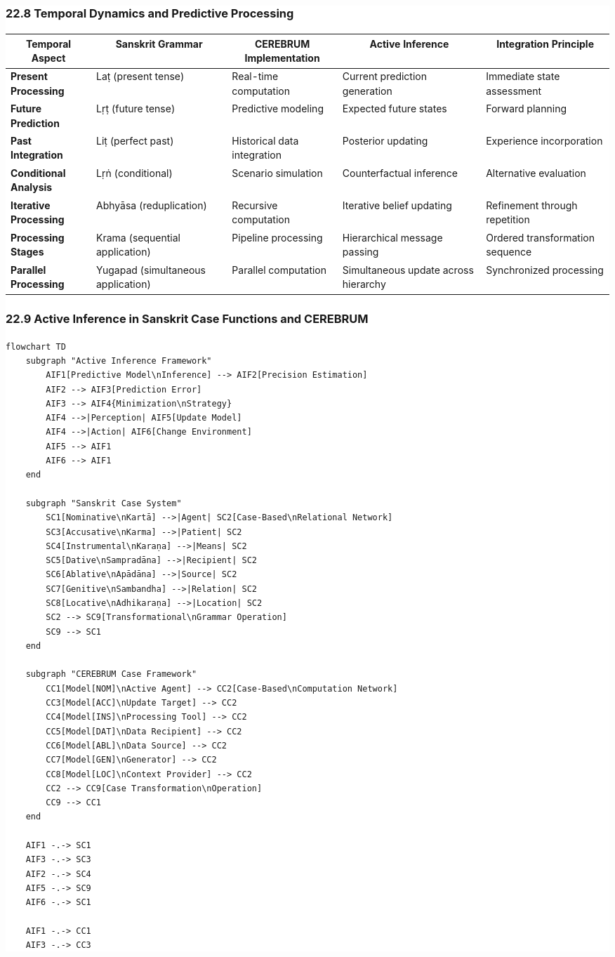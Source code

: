 ### 22.8 Temporal Dynamics and Predictive Processing

| Temporal Aspect | Sanskrit Grammar | CEREBRUM Implementation | Active Inference | Integration Principle |
|----------------|------------------|------------------------|------------------|------------------------|
| **Present Processing** | Laṭ (present tense) | Real-time computation | Current prediction generation | Immediate state assessment |
| **Future Prediction** | Lṛṭ (future tense) | Predictive modeling | Expected future states | Forward planning |
| **Past Integration** | Liṭ (perfect past) | Historical data integration | Posterior updating | Experience incorporation |
| **Conditional Analysis** | Lṛṅ (conditional) | Scenario simulation | Counterfactual inference | Alternative evaluation |
| **Iterative Processing** | Abhyāsa (reduplication) | Recursive computation | Iterative belief updating | Refinement through repetition |
| **Processing Stages** | Krama (sequential application) | Pipeline processing | Hierarchical message passing | Ordered transformation sequence |
| **Parallel Processing** | Yugapad (simultaneous application) | Parallel computation | Simultaneous update across hierarchy | Synchronized processing |

### 22.9 Active Inference in Sanskrit Case Functions and CEREBRUM

```mermaid
flowchart TD
    subgraph "Active Inference Framework"
        AIF1[Predictive Model\nInference] --> AIF2[Precision Estimation]
        AIF2 --> AIF3[Prediction Error]
        AIF3 --> AIF4{Minimization\nStrategy}
        AIF4 -->|Perception| AIF5[Update Model]
        AIF4 -->|Action| AIF6[Change Environment]
        AIF5 --> AIF1
        AIF6 --> AIF1
    end
    
    subgraph "Sanskrit Case System"
        SC1[Nominative\nKartā] -->|Agent| SC2[Case-Based\nRelational Network]
        SC3[Accusative\nKarma] -->|Patient| SC2
        SC4[Instrumental\nKaraṇa] -->|Means| SC2
        SC5[Dative\nSampradāna] -->|Recipient| SC2
        SC6[Ablative\nApādāna] -->|Source| SC2
        SC7[Genitive\nSambandha] -->|Relation| SC2
        SC8[Locative\nAdhikaraṇa] -->|Location| SC2
        SC2 --> SC9[Transformational\nGrammar Operation]
        SC9 --> SC1
    end
    
    subgraph "CEREBRUM Case Framework"
        CC1[Model[NOM]\nActive Agent] --> CC2[Case-Based\nComputation Network]
        CC3[Model[ACC]\nUpdate Target] --> CC2
        CC4[Model[INS]\nProcessing Tool] --> CC2
        CC5[Model[DAT]\nData Recipient] --> CC2
        CC6[Model[ABL]\nData Source] --> CC2
        CC7[Model[GEN]\nGenerator] --> CC2
        CC8[Model[LOC]\nContext Provider] --> CC2
        CC2 --> CC9[Case Transformation\nOperation]
        CC9 --> CC1
    end
    
    AIF1 -.-> SC1
    AIF3 -.-> SC3
    AIF2 -.-> SC4
    AIF5 -.-> SC9
    AIF6 -.-> SC1
    
    AIF1 -.-> CC1
    AIF3 -.-> CC3
```
